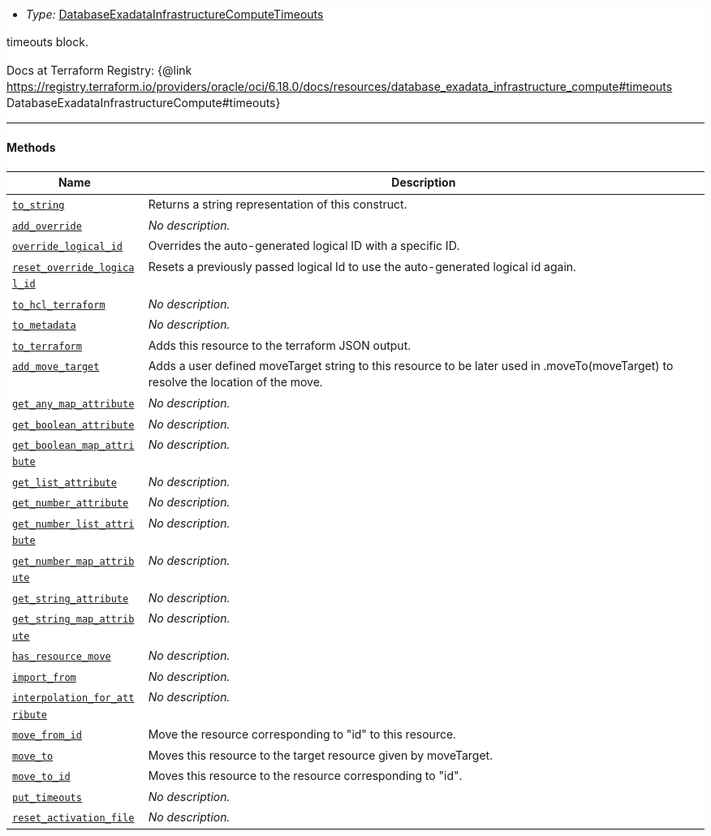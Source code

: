 - *Type:* <a href="#rhizo-co-terraform-provider-oci.databaseExadataInfrastructureCompute.DatabaseExadataInfrastructureComputeTimeouts">DatabaseExadataInfrastructureComputeTimeouts</a>

timeouts block.

Docs at Terraform Registry: {@link https://registry.terraform.io/providers/oracle/oci/6.18.0/docs/resources/database_exadata_infrastructure_compute#timeouts DatabaseExadataInfrastructureCompute#timeouts}

---

#### Methods <a name="Methods" id="Methods"></a>

| **Name** | **Description** |
| --- | --- |
| <code><a href="#rhizo-co-terraform-provider-oci.databaseExadataInfrastructureCompute.DatabaseExadataInfrastructureCompute.toString">to_string</a></code> | Returns a string representation of this construct. |
| <code><a href="#rhizo-co-terraform-provider-oci.databaseExadataInfrastructureCompute.DatabaseExadataInfrastructureCompute.addOverride">add_override</a></code> | *No description.* |
| <code><a href="#rhizo-co-terraform-provider-oci.databaseExadataInfrastructureCompute.DatabaseExadataInfrastructureCompute.overrideLogicalId">override_logical_id</a></code> | Overrides the auto-generated logical ID with a specific ID. |
| <code><a href="#rhizo-co-terraform-provider-oci.databaseExadataInfrastructureCompute.DatabaseExadataInfrastructureCompute.resetOverrideLogicalId">reset_override_logical_id</a></code> | Resets a previously passed logical Id to use the auto-generated logical id again. |
| <code><a href="#rhizo-co-terraform-provider-oci.databaseExadataInfrastructureCompute.DatabaseExadataInfrastructureCompute.toHclTerraform">to_hcl_terraform</a></code> | *No description.* |
| <code><a href="#rhizo-co-terraform-provider-oci.databaseExadataInfrastructureCompute.DatabaseExadataInfrastructureCompute.toMetadata">to_metadata</a></code> | *No description.* |
| <code><a href="#rhizo-co-terraform-provider-oci.databaseExadataInfrastructureCompute.DatabaseExadataInfrastructureCompute.toTerraform">to_terraform</a></code> | Adds this resource to the terraform JSON output. |
| <code><a href="#rhizo-co-terraform-provider-oci.databaseExadataInfrastructureCompute.DatabaseExadataInfrastructureCompute.addMoveTarget">add_move_target</a></code> | Adds a user defined moveTarget string to this resource to be later used in .moveTo(moveTarget) to resolve the location of the move. |
| <code><a href="#rhizo-co-terraform-provider-oci.databaseExadataInfrastructureCompute.DatabaseExadataInfrastructureCompute.getAnyMapAttribute">get_any_map_attribute</a></code> | *No description.* |
| <code><a href="#rhizo-co-terraform-provider-oci.databaseExadataInfrastructureCompute.DatabaseExadataInfrastructureCompute.getBooleanAttribute">get_boolean_attribute</a></code> | *No description.* |
| <code><a href="#rhizo-co-terraform-provider-oci.databaseExadataInfrastructureCompute.DatabaseExadataInfrastructureCompute.getBooleanMapAttribute">get_boolean_map_attribute</a></code> | *No description.* |
| <code><a href="#rhizo-co-terraform-provider-oci.databaseExadataInfrastructureCompute.DatabaseExadataInfrastructureCompute.getListAttribute">get_list_attribute</a></code> | *No description.* |
| <code><a href="#rhizo-co-terraform-provider-oci.databaseExadataInfrastructureCompute.DatabaseExadataInfrastructureCompute.getNumberAttribute">get_number_attribute</a></code> | *No description.* |
| <code><a href="#rhizo-co-terraform-provider-oci.databaseExadataInfrastructureCompute.DatabaseExadataInfrastructureCompute.getNumberListAttribute">get_number_list_attribute</a></code> | *No description.* |
| <code><a href="#rhizo-co-terraform-provider-oci.databaseExadataInfrastructureCompute.DatabaseExadataInfrastructureCompute.getNumberMapAttribute">get_number_map_attribute</a></code> | *No description.* |
| <code><a href="#rhizo-co-terraform-provider-oci.databaseExadataInfrastructureCompute.DatabaseExadataInfrastructureCompute.getStringAttribute">get_string_attribute</a></code> | *No description.* |
| <code><a href="#rhizo-co-terraform-provider-oci.databaseExadataInfrastructureCompute.DatabaseExadataInfrastructureCompute.getStringMapAttribute">get_string_map_attribute</a></code> | *No description.* |
| <code><a href="#rhizo-co-terraform-provider-oci.databaseExadataInfrastructureCompute.DatabaseExadataInfrastructureCompute.hasResourceMove">has_resource_move</a></code> | *No description.* |
| <code><a href="#rhizo-co-terraform-provider-oci.databaseExadataInfrastructureCompute.DatabaseExadataInfrastructureCompute.importFrom">import_from</a></code> | *No description.* |
| <code><a href="#rhizo-co-terraform-provider-oci.databaseExadataInfrastructureCompute.DatabaseExadataInfrastructureCompute.interpolationForAttribute">interpolation_for_attribute</a></code> | *No description.* |
| <code><a href="#rhizo-co-terraform-provider-oci.databaseExadataInfrastructureCompute.DatabaseExadataInfrastructureCompute.moveFromId">move_from_id</a></code> | Move the resource corresponding to "id" to this resource. |
| <code><a href="#rhizo-co-terraform-provider-oci.databaseExadataInfrastructureCompute.DatabaseExadataInfrastructureCompute.moveTo">move_to</a></code> | Moves this resource to the target resource given by moveTarget. |
| <code><a href="#rhizo-co-terraform-provider-oci.databaseExadataInfrastructureCompute.DatabaseExadataInfrastructureCompute.moveToId">move_to_id</a></code> | Moves this resource to the resource corresponding to "id". |
| <code><a href="#rhizo-co-terraform-provider-oci.databaseExadataInfrastructureCompute.DatabaseExadataInfrastructureCompute.putTimeouts">put_timeouts</a></code> | *No description.* |
| <code><a href="#rhizo-co-terraform-provider-oci.databaseExadataInfrastructureCompute.DatabaseExadataInfrastructureCompute.resetActivationFile">reset_activation_file</a></code> | *No description.* |